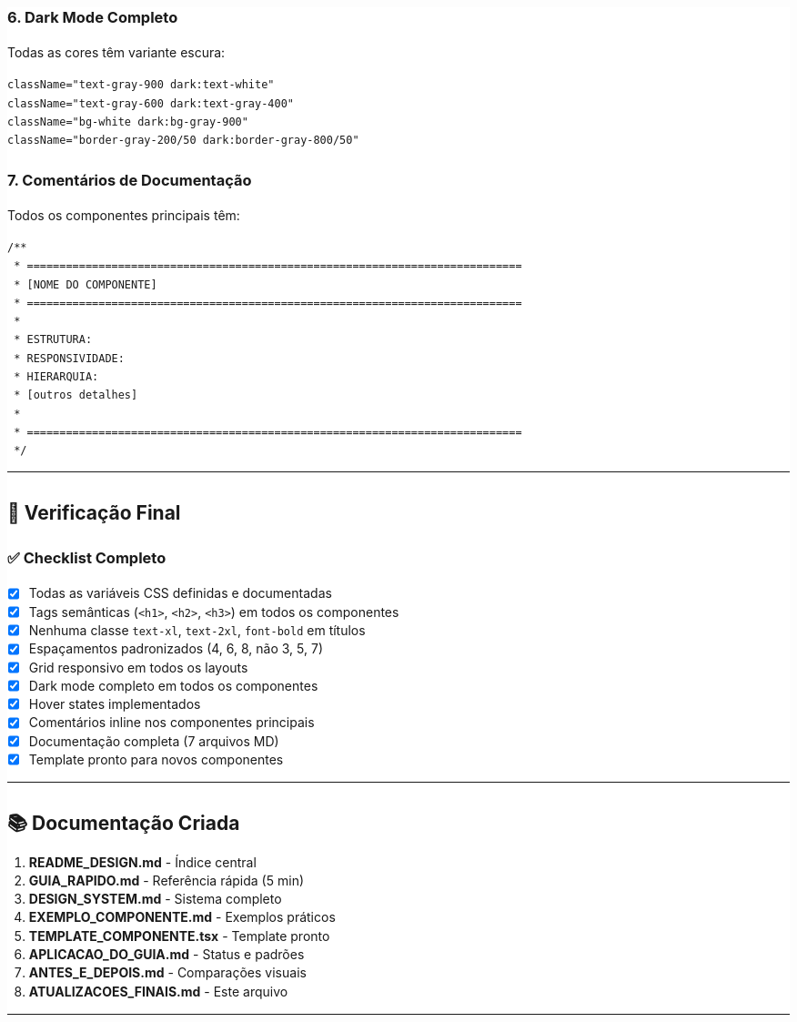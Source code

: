 ### 6. **Dark Mode Completo**

Todas as cores têm variante escura:

```tsx
className="text-gray-900 dark:text-white"
className="text-gray-600 dark:text-gray-400"
className="bg-white dark:bg-gray-900"
className="border-gray-200/50 dark:border-gray-800/50"
```

### 7. **Comentários de Documentação**

Todos os componentes principais têm:

```tsx
/**
 * ============================================================================
 * [NOME DO COMPONENTE]
 * ============================================================================
 * 
 * ESTRUTURA:
 * RESPONSIVIDADE:
 * HIERARQUIA:
 * [outros detalhes]
 * 
 * ============================================================================
 */
```

---

## 📝 Verificação Final

### ✅ Checklist Completo

- [x] Todas as variáveis CSS definidas e documentadas
- [x] Tags semânticas (`<h1>`, `<h2>`, `<h3>`) em todos os componentes
- [x] Nenhuma classe `text-xl`, `text-2xl`, `font-bold` em títulos
- [x] Espaçamentos padronizados (4, 6, 8, não 3, 5, 7)
- [x] Grid responsivo em todos os layouts
- [x] Dark mode completo em todos os componentes
- [x] Hover states implementados
- [x] Comentários inline nos componentes principais
- [x] Documentação completa (7 arquivos MD)
- [x] Template pronto para novos componentes

---

## 📚 Documentação Criada

1. **README_DESIGN.md** - Índice central
2. **GUIA_RAPIDO.md** - Referência rápida (5 min)
3. **DESIGN_SYSTEM.md** - Sistema completo
4. **EXEMPLO_COMPONENTE.md** - Exemplos práticos
5. **TEMPLATE_COMPONENTE.tsx** - Template pronto
6. **APLICACAO_DO_GUIA.md** - Status e padrões
7. **ANTES_E_DEPOIS.md** - Comparações visuais
8. **ATUALIZACOES_FINAIS.md** - Este arquivo

---